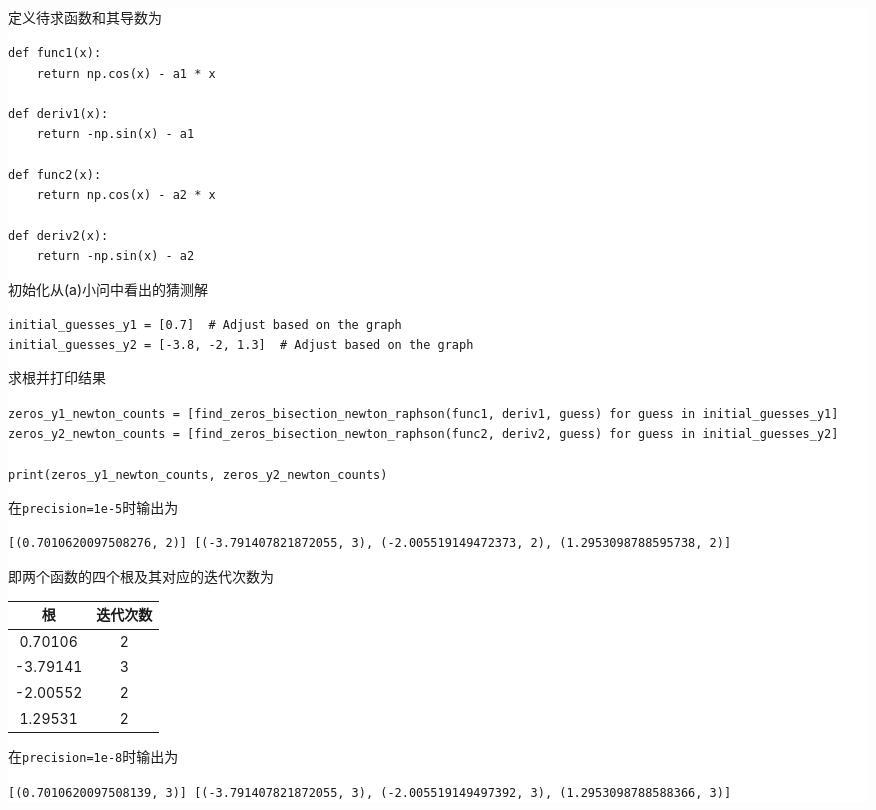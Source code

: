 ```{.python .copy}
```

定义待求函数和其导数为

```{.python .copy}
def func1(x):
    return np.cos(x) - a1 * x

def deriv1(x):
    return -np.sin(x) - a1

def func2(x):
    return np.cos(x) - a2 * x

def deriv2(x):
    return -np.sin(x) - a2
```

初始化从(a)小问中看出的猜测解

```{.python .copy}
initial_guesses_y1 = [0.7]  # Adjust based on the graph
initial_guesses_y2 = [-3.8, -2, 1.3]  # Adjust based on the graph
```

求根并打印结果

```{.python .copy}
zeros_y1_newton_counts = [find_zeros_bisection_newton_raphson(func1, deriv1, guess) for guess in initial_guesses_y1]
zeros_y2_newton_counts = [find_zeros_bisection_newton_raphson(func2, deriv2, guess) for guess in initial_guesses_y2]

print(zeros_y1_newton_counts, zeros_y2_newton_counts)
```

在`precision=1e-5`时输出为

```
[(0.7010620097508276, 2)] [(-3.791407821872055, 3), (-2.005519149472373, 2), (1.2953098788595738, 2)]
```

即两个函数的四个根及其对应的迭代次数为

|    根    | 迭代次数 |
| :------: | :------: |
| 0.70106  |    2     |
| -3.79141 |    3     |
| -2.00552 |    2     |
| 1.29531  |    2     |

在`precision=1e-8`时输出为

```
[(0.7010620097508139, 3)] [(-3.791407821872055, 3), (-2.005519149497392, 3), (1.2953098788588366, 3)]
```
